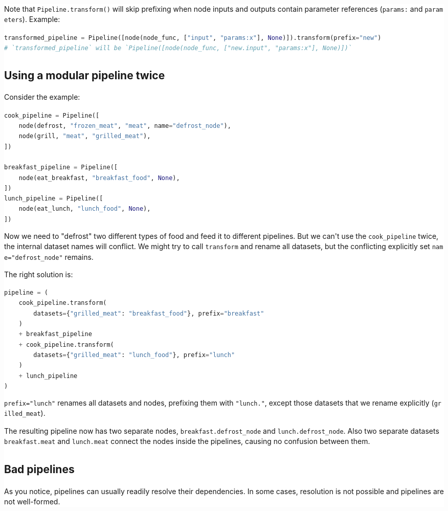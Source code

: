 Note that `Pipeline.transform()` will skip prefixing when node inputs and outputs contain parameter references (`params:` and `parameters`).
Example:
```python
transformed_pipeline = Pipeline([node(node_func, ["input", "params:x"], None)]).transform(prefix="new")
# `transformed_pipeline` will be `Pipeline([node(node_func, ["new.input", "params:x"], None)])`
```

## Using a modular pipeline twice
Consider the example:

```python
cook_pipeline = Pipeline([
    node(defrost, "frozen_meat", "meat", name="defrost_node"),
    node(grill, "meat", "grilled_meat"),
])

breakfast_pipeline = Pipeline([
    node(eat_breakfast, "breakfast_food", None),
])
lunch_pipeline = Pipeline([
    node(eat_lunch, "lunch_food", None),
])
```
Now we need to "defrost" two different types of food and feed it to different pipelines.
But we can't use the `cook_pipeline` twice, the internal dataset names will conflict.
We might try to call `transform` and rename all datasets,
but the conflicting explicitly set `name="defrost_node"` remains.

The right solution is:
```python
pipeline = (
    cook_pipeline.transform(
        datasets={"grilled_meat": "breakfast_food"}, prefix="breakfast"
    )
    + breakfast_pipeline
    + cook_pipeline.transform(
        datasets={"grilled_meat": "lunch_food"}, prefix="lunch"
    )
    + lunch_pipeline
)
```
`prefix="lunch"` renames all datasets and nodes, prefixing them with `"lunch."`,
except those datasets that we rename explicitly (`grilled_meat`).

The resulting pipeline now has two separate nodes, `breakfast.defrost_node` and
`lunch.defrost_node`. Also two separate datasets `breakfast.meat` and `lunch.meat`
connect the nodes inside the pipelines, causing no confusion between them.

## Bad pipelines

As you notice, pipelines can usually readily resolve their dependencies. In some cases, resolution is not possible and pipelines are not well-formed.
